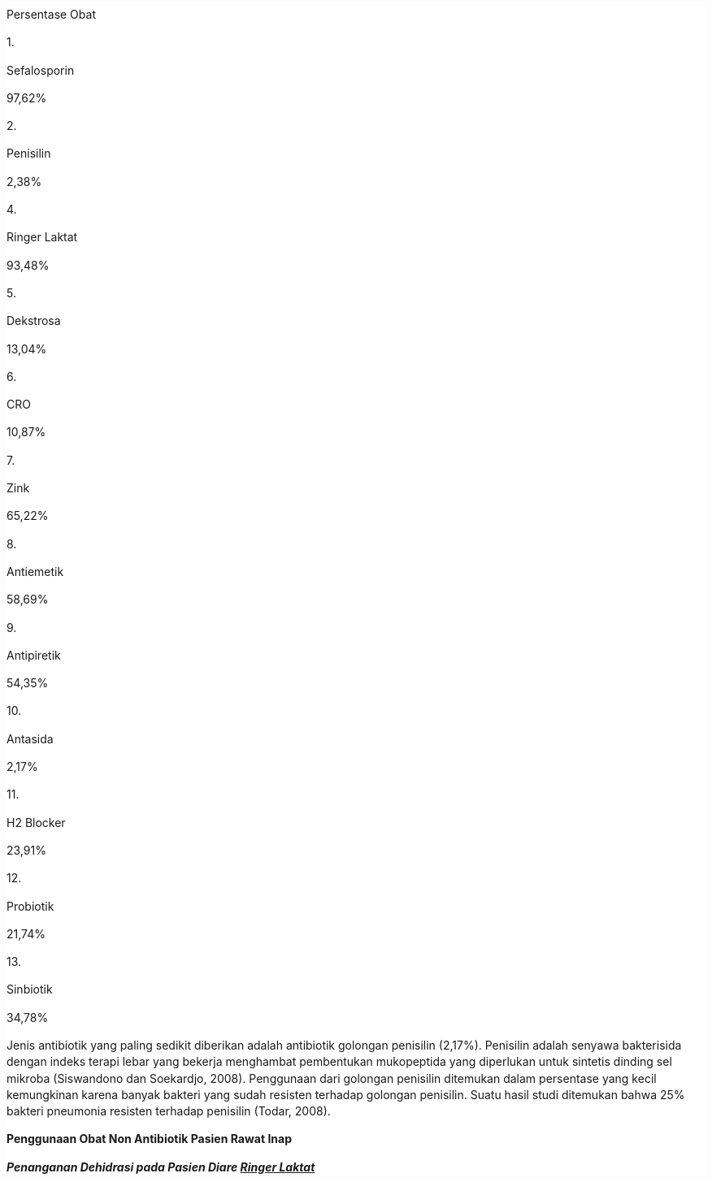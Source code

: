 <p><span class="font2">Persentase Obat</span></p></td></tr>
<tr><td style="vertical-align:bottom;">
<p><span class="font2">1.</span></p></td><td style="vertical-align:bottom;">
<p><span class="font2">Sefalosporin</span></p></td><td style="vertical-align:bottom;">
<p><span class="font2">97,62%</span></p></td></tr>
<tr><td style="vertical-align:top;">
<p><span class="font2">2.</span></p></td><td style="vertical-align:top;">
<p><span class="font2">Penisilin</span></p></td><td style="vertical-align:top;">
<p><span class="font2">2,38%</span></p></td></tr>
<tr><td style="vertical-align:bottom;">
<p><span class="font2">4.</span></p></td><td style="vertical-align:bottom;">
<p><span class="font2">Ringer Laktat</span></p></td><td style="vertical-align:bottom;">
<p><span class="font2">93,48%</span></p></td></tr>
<tr><td style="vertical-align:bottom;">
<p><span class="font2">5.</span></p></td><td style="vertical-align:bottom;">
<p><span class="font2">Dekstrosa</span></p></td><td style="vertical-align:bottom;">
<p><span class="font2">13,04%</span></p></td></tr>
<tr><td style="vertical-align:bottom;">
<p><span class="font2">6.</span></p></td><td style="vertical-align:bottom;">
<p><span class="font2">CRO</span></p></td><td style="vertical-align:bottom;">
<p><span class="font2">10,87%</span></p></td></tr>
<tr><td style="vertical-align:bottom;">
<p><span class="font2">7.</span></p></td><td style="vertical-align:bottom;">
<p><span class="font2">Zink</span></p></td><td style="vertical-align:bottom;">
<p><span class="font2">65,22%</span></p></td></tr>
<tr><td style="vertical-align:bottom;">
<p><span class="font2">8.</span></p></td><td style="vertical-align:bottom;">
<p><span class="font2">Antiemetik</span></p></td><td style="vertical-align:bottom;">
<p><span class="font2">58,69%</span></p></td></tr>
<tr><td style="vertical-align:bottom;">
<p><span class="font2">9.</span></p></td><td style="vertical-align:bottom;">
<p><span class="font2">Antipiretik</span></p></td><td style="vertical-align:bottom;">
<p><span class="font2">54,35%</span></p></td></tr>
<tr><td style="vertical-align:top;">
<p><span class="font2">10.</span></p></td><td style="vertical-align:top;">
<p><span class="font2">Antasida</span></p></td><td style="vertical-align:top;">
<p><span class="font2">2,17%</span></p></td></tr>
<tr><td style="vertical-align:bottom;">
<p><span class="font2">11.</span></p></td><td style="vertical-align:bottom;">
<p><span class="font2">H</span><span class="font1">2 </span><span class="font2">Blocker</span></p></td><td style="vertical-align:bottom;">
<p><span class="font2">23,91%</span></p></td></tr>
<tr><td style="vertical-align:bottom;">
<p><span class="font2">12.</span></p></td><td style="vertical-align:bottom;">
<p><span class="font2">Probiotik</span></p></td><td style="vertical-align:bottom;">
<p><span class="font2">21,74%</span></p></td></tr>
<tr><td style="vertical-align:top;">
<p><span class="font2">13.</span></p></td><td style="vertical-align:top;">
<p><span class="font2">Sinbiotik</span></p></td><td style="vertical-align:top;">
<p><span class="font2">34,78%</span></p></td></tr>
</table>
<p><span class="font2">Jenis antibiotik yang paling sedikit diberikan adalah antibiotik golongan penisilin (2,17%). Penisilin adalah senyawa bakterisida dengan indeks terapi lebar yang bekerja menghambat pembentukan mukopeptida yang diperlukan untuk sintetis dinding sel mikroba (Siswandono dan Soekardjo, 2008). Penggunaan dari golongan penisilin ditemukan dalam persentase yang kecil kemungkinan karena banyak bakteri yang sudah resisten terhadap golongan penisilin. Suatu hasil studi ditemukan bahwa 25% bakteri pneumonia resisten terhadap penisilin (Todar, 2008).</span></p>
<p><span class="font2" style="font-weight:bold;">Penggunaan Obat Non Antibiotik Pasien Rawat Inap</span></p>
<p><span class="font2" style="font-weight:bold;font-style:italic;">Penanganan Dehidrasi pada Pasien Diare </span><span class="font2" style="font-weight:bold;font-style:italic;text-decoration:underline;">Ringer Laktat</span></p>